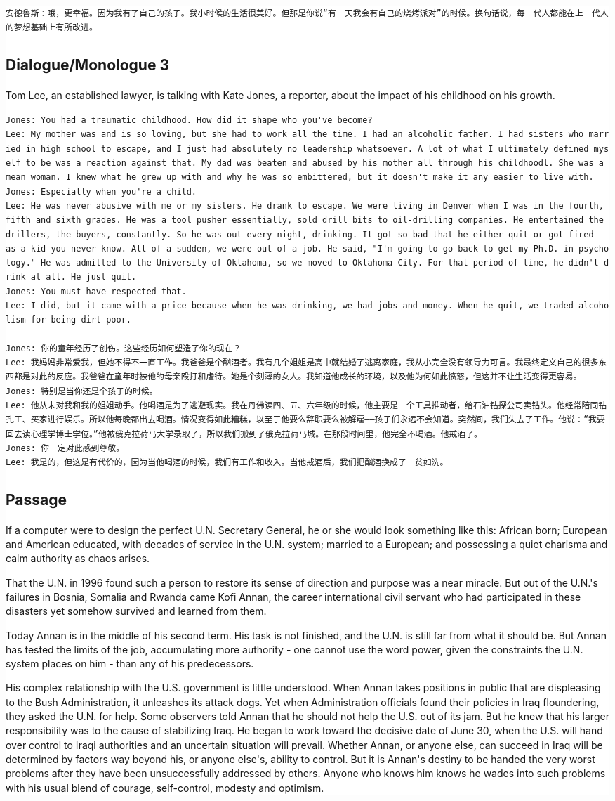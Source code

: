     安德鲁斯：哦，更幸福。因为我有了自己的孩子。我小时候的生活很美好。但那是你说“有一天我会有自己的烧烤派对”的时候。换句话说，每一代人都能在上一代人的梦想基础上有所改进。

## Dialogue/Monologue 3

Tom Lee, an established lawyer, is talking with Kate Jones, a reporter, about the impact of his childhood on his growth.

    Jones: You had a traumatic childhood. How did it shape who you've become?
    Lee: My mother was and is so loving, but she had to work all the time. I had an alcoholic father. I had sisters who married in high school to escape, and I just had absolutely no leadership whatsoever. A lot of what I ultimately defined myself to be was a reaction against that. My dad was beaten and abused by his mother all through his childhoodl. She was a mean woman. I knew what he grew up with and why he was so embittered, but it doesn't make it any easier to live with.
    Jones: Especially when you're a child.
    Lee: He was never abusive with me or my sisters. He drank to escape. We were living in Denver when I was in the fourth, fifth and sixth grades. He was a tool pusher essentially, sold drill bits to oil-drilling companies. He entertained the drillers, the buyers, constantly. So he was out every night, drinking. It got so bad that he either quit or got fired -- as a kid you never know. All of a sudden, we were out of a job. He said, "I'm going to go back to get my Ph.D. in psychology." He was admitted to the University of Oklahoma, so we moved to Oklahoma City. For that period of time, he didn't drink at all. He just quit.
    Jones: You must have respected that.
    Lee: I did, but it came with a price because when he was drinking, we had jobs and money. When he quit, we traded alcoholism for being dirt-poor.

    Jones: 你的童年经历了创伤。这些经历如何塑造了你的现在？
    Lee: 我妈妈非常爱我，但她不得不一直工作。我爸爸是个酗酒者。我有几个姐姐是高中就结婚了逃离家庭，我从小完全没有领导力可言。我最终定义自己的很多东西都是对此的反应。我爸爸在童年时被他的母亲殴打和虐待。她是个刻薄的女人。我知道他成长的环境，以及他为何如此愤怒，但这并不让生活变得更容易。
    Jones: 特别是当你还是个孩子的时候。
    Lee: 他从未对我和我的姐姐动手。他喝酒是为了逃避现实。我在丹佛读四、五、六年级的时候，他主要是一个工具推动者，给石油钻探公司卖钻头。他经常陪同钻孔工、买家进行娱乐。所以他每晚都出去喝酒。情况变得如此糟糕，以至于他要么辞职要么被解雇——孩子们永远不会知道。突然间，我们失去了工作。他说：“我要回去读心理学博士学位。”他被俄克拉荷马大学录取了，所以我们搬到了俄克拉荷马城。在那段时间里，他完全不喝酒。他戒酒了。
    Jones: 你一定对此感到尊敬。
    Lee: 我是的，但这是有代价的，因为当他喝酒的时候，我们有工作和收入。当他戒酒后，我们把酗酒换成了一贫如洗。

## Passage

If a computer were to design the perfect U.N. Secretary General, he or she would look something like this: African born; European and American educated, with decades of service in the U.N. system; married to a European; and possessing a quiet charisma and calm authority as chaos arises.

That the U.N. in 1996 found such a person to restore its sense of direction and purpose was a near miracle. But out of the U.N.'s failures in Bosnia, Somalia and Rwanda came Kofi Annan, the career international civil servant who had participated in these disasters yet somehow survived and learned from them.

Today Annan is in the middle of his second term. His task is not finished, and the U.N. is still far from what it should be. But Annan has tested the limits of the job, accumulating more authority - one cannot use the word power, given the constraints the U.N. system places on him - than any of his predecessors.

His complex relationship with the U.S. government is little understood. When Annan takes positions in public that are displeasing to the Bush Administration, it unleashes its attack dogs. Yet when Administration officials found their policies in Iraq floundering, they asked the U.N. for help. Some observers told Annan that he should not help the U.S. out of its jam. But he knew that his larger responsibility was to the cause of stabilizing Iraq. He began to work toward the decisive date of June 30, when the U.S. will hand over control to Iraqi authorities and an uncertain situation will prevail. Whether Annan, or anyone else, can succeed in Iraq will be determined by factors way beyond his, or anyone else's, ability to control. But it is Annan's destiny to be handed the very worst problems after they have been unsuccessfully addressed by others. Anyone who knows him knows he wades into such problems with his usual blend of courage, self-control, modesty and optimism.
